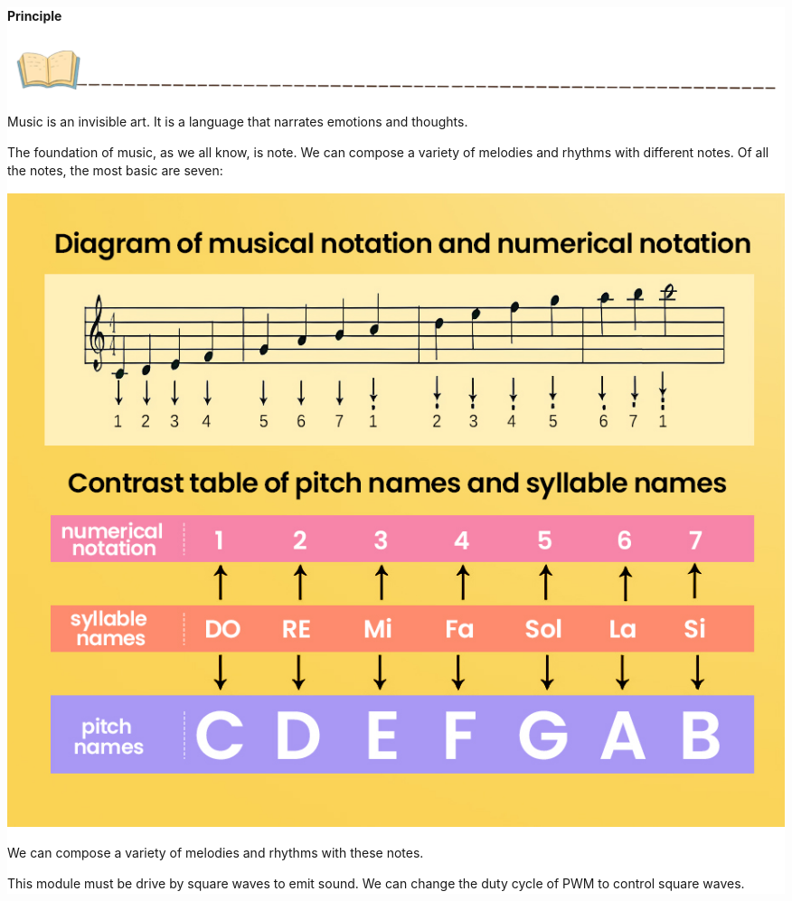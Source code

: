 #### Principle

![3top](media/3top.png)

Music is an invisible art. It is a language that narrates emotions and thoughts. 

The foundation of music, as we all know, is note. We can compose a variety of melodies and rhythms with different notes. Of all the notes, the most basic are seven:

![3401](media/3401.png)

We can compose a variety of melodies and rhythms with these notes.

This module must be drive by square waves to emit sound. We can change the duty cycle of PWM to control square waves.
